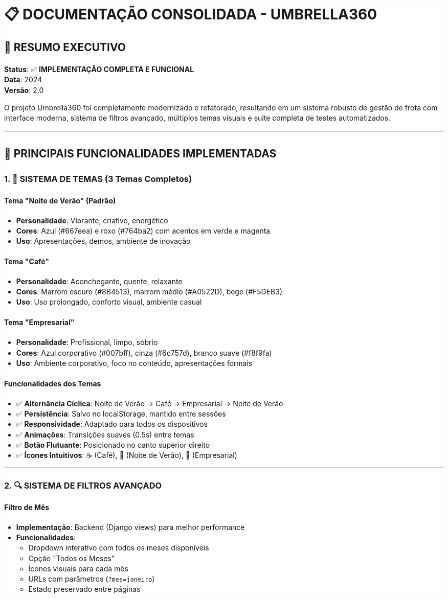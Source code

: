 # 📋 DOCUMENTAÇÃO CONSOLIDADA - UMBRELLA360

## 🎯 RESUMO EXECUTIVO

**Status**: ✅ **IMPLEMENTAÇÃO COMPLETA E FUNCIONAL**  
**Data**: 2024  
**Versão**: 2.0  

O projeto Umbrella360 foi completamente modernizado e refatorado, resultando em um sistema robusto de gestão de frota com interface moderna, sistema de filtros avançado, múltiplos temas visuais e suíte completa de testes automatizados.

---

## 🚀 PRINCIPAIS FUNCIONALIDADES IMPLEMENTADAS

### 1. 🎨 SISTEMA DE TEMAS (3 Temas Completos)

#### **Tema "Noite de Verão" (Padrão)**
- **Personalidade**: Vibrante, criativo, energético
- **Cores**: Azul (#667eea) e roxo (#764ba2) com acentos em verde e magenta
- **Uso**: Apresentações, demos, ambiente de inovação

#### **Tema "Café"**
- **Personalidade**: Aconchegante, quente, relaxante
- **Cores**: Marrom escuro (#8B4513), marrom médio (#A0522D), bege (#F5DEB3)
- **Uso**: Uso prolongado, conforto visual, ambiente casual

#### **Tema "Empresarial"**
- **Personalidade**: Profissional, limpo, sóbrio
- **Cores**: Azul corporativo (#007bff), cinza (#6c757d), branco suave (#f8f9fa)
- **Uso**: Ambiente corporativo, foco no conteúdo, apresentações formais

#### **Funcionalidades dos Temas**
- ✅ **Alternância Cíclica**: Noite de Verão → Café → Empresarial → Noite de Verão
- ✅ **Persistência**: Salvo no localStorage, mantido entre sessões
- ✅ **Responsividade**: Adaptado para todos os dispositivos
- ✅ **Animações**: Transições suaves (0.5s) entre temas
- ✅ **Botão Flutuante**: Posicionado no canto superior direito
- ✅ **Ícones Intuitivos**: ☕ (Café), 🌙 (Noite de Verão), 💼 (Empresarial)

---

### 2. 🔍 SISTEMA DE FILTROS AVANÇADO

#### **Filtro de Mês**
- **Implementação**: Backend (Django views) para melhor performance
- **Funcionalidades**:
  - Dropdown interativo com todos os meses disponíveis
  - Opção "Todos os Meses"
  - Ícones visuais para cada mês
  - URLs com parâmetros (`?mes=janeiro`)
  - Estado preservado entre páginas
